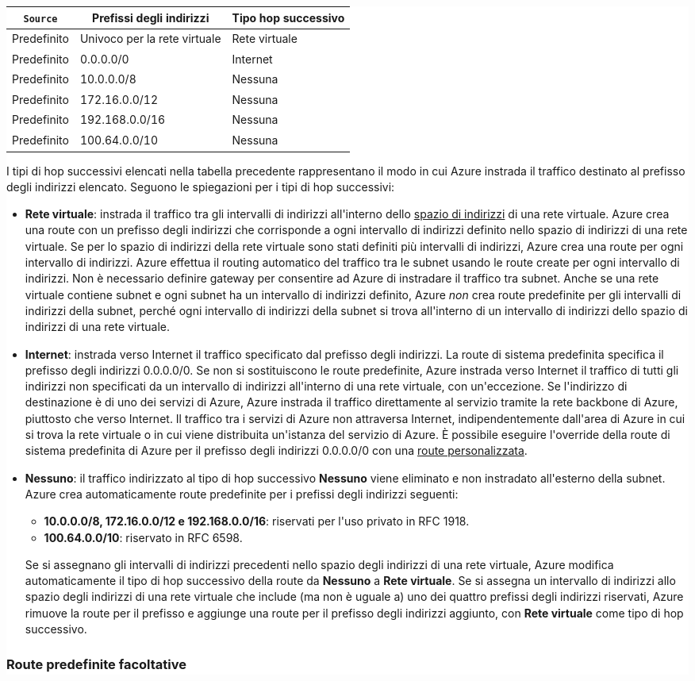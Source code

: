 |`Source` |Prefissi degli indirizzi                                        |Tipo hop successivo  |
|-------|---------                                               |---------      |
|Predefinito|Univoco per la rete virtuale                           |Rete virtuale|
|Predefinito|0.0.0.0/0                                               |Internet       |
|Predefinito|10.0.0.0/8                                              |Nessuna           |
|Predefinito|172.16.0.0/12                                           |Nessuna           |
|Predefinito|192.168.0.0/16                                          |Nessuna           |
|Predefinito|100.64.0.0/10                                           |Nessuna           |

I tipi di hop successivi elencati nella tabella precedente rappresentano il modo in cui Azure instrada il traffico destinato al prefisso degli indirizzi elencato. Seguono le spiegazioni per i tipi di hop successivi:

* **Rete virtuale**: instrada il traffico tra gli intervalli di indirizzi all'interno dello [spazio di indirizzi](manage-virtual-network.md#add-or-remove-an-address-range) di una rete virtuale. Azure crea una route con un prefisso degli indirizzi che corrisponde a ogni intervallo di indirizzi definito nello spazio di indirizzi di una rete virtuale. Se per lo spazio di indirizzi della rete virtuale sono stati definiti più intervalli di indirizzi, Azure crea una route per ogni intervallo di indirizzi. Azure effettua il routing automatico del traffico tra le subnet usando le route create per ogni intervallo di indirizzi. Non è necessario definire gateway per consentire ad Azure di instradare il traffico tra subnet. Anche se una rete virtuale contiene subnet e ogni subnet ha un intervallo di indirizzi definito, Azure *non* crea route predefinite per gli intervalli di indirizzi della subnet, perché ogni intervallo di indirizzi della subnet si trova all'interno di un intervallo di indirizzi dello spazio di indirizzi di una rete virtuale.<br>
* **Internet**: instrada verso Internet il traffico specificato dal prefisso degli indirizzi. La route di sistema predefinita specifica il prefisso degli indirizzi 0.0.0.0/0. Se non si sostituiscono le route predefinite, Azure instrada verso Internet il traffico di tutti gli indirizzi non specificati da un intervallo di indirizzi all'interno di una rete virtuale, con un'eccezione. Se l'indirizzo di destinazione è di uno dei servizi di Azure, Azure instrada il traffico direttamente al servizio tramite la rete backbone di Azure, piuttosto che verso Internet. Il traffico tra i servizi di Azure non attraversa Internet, indipendentemente dall'area di Azure in cui si trova la rete virtuale o in cui viene distribuita un'istanza del servizio di Azure. È possibile eseguire l'override della route di sistema predefinita di Azure per il prefisso degli indirizzi 0.0.0.0/0 con una [route personalizzata](#custom-routes).<br>
* **Nessuno**: il traffico indirizzato al tipo di hop successivo **Nessuno** viene eliminato e non instradato all'esterno della subnet. Azure crea automaticamente route predefinite per i prefissi degli indirizzi seguenti:<br>

    * **10.0.0.0/8, 172.16.0.0/12 e 192.168.0.0/16**: riservati per l'uso privato in RFC 1918.<br>
    * **100.64.0.0/10**: riservato in RFC 6598.

    Se si assegnano gli intervalli di indirizzi precedenti nello spazio degli indirizzi di una rete virtuale, Azure modifica automaticamente il tipo di hop successivo della route da **Nessuno** a **Rete virtuale**. Se si assegna un intervallo di indirizzi allo spazio degli indirizzi di una rete virtuale che include (ma non è uguale a) uno dei quattro prefissi degli indirizzi riservati, Azure rimuove la route per il prefisso e aggiunge una route per il prefisso degli indirizzi aggiunto, con **Rete virtuale** come tipo di hop successivo.

### <a name="optional-default-routes"></a>Route predefinite facoltative
